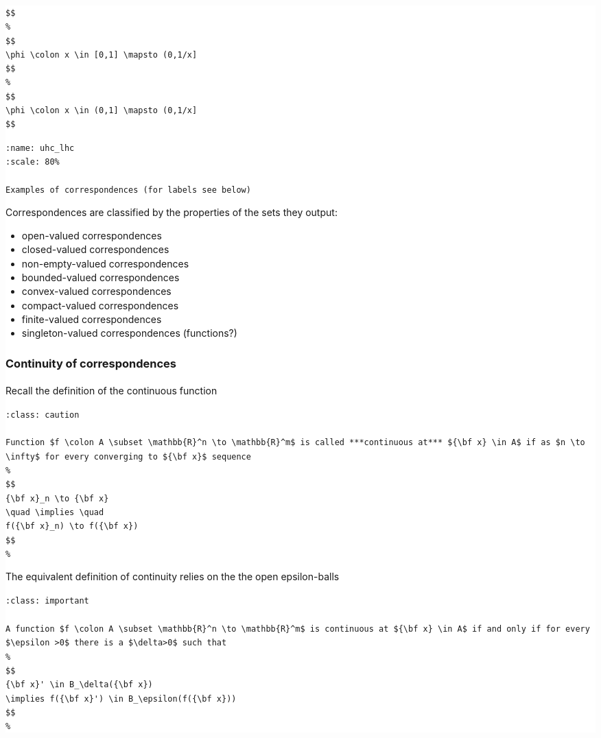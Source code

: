 ```{admonition} Example
$$
%
$$
\phi \colon x \in [0,1] \mapsto (0,1/x]
$$
%
$$
\phi \colon x \in (0,1] \mapsto (0,1/x]
$$

```

```{figure} _static/img/uhc_lhc.png
:name: uhc_lhc
:scale: 80%

Examples of correspondences (for labels see below)
```


Correspondences are classified by the properties of the sets they output:
  - open-valued correspondences
  - closed-valued correspondences
  - non-empty-valued correspondences
  - bounded-valued correspondences
  - convex-valued correspondences
  - compact-valued correspondences
  - finite-valued correspondences
  - singleton-valued correspondences (functions?)

### Continuity of correspondences

Recall the definition of the continuous function

```{admonition} Definition
:class: caution

Function $f \colon A \subset \mathbb{R}^n \to \mathbb{R}^m$ is called ***continuous at*** ${\bf x} \in A$ if as $n \to \infty$ for every converging to ${\bf x}$ sequence
%
$$
{\bf x}_n \to {\bf x}
\quad \implies \quad
f({\bf x}_n) \to f({\bf x}) 
$$
%
```

The equivalent definition of continuity relies on the the open epsilon-balls

```{admonition} Fact
:class: important

A function $f \colon A \subset \mathbb{R}^n \to \mathbb{R}^m$ is continuous at ${\bf x} \in A$ if and only if for every $\epsilon >0$ there is a $\delta>0$ such that
%
$$
{\bf x}' \in B_\delta({\bf x})
\implies f({\bf x}') \in B_\epsilon(f({\bf x}))
$$
%
```
